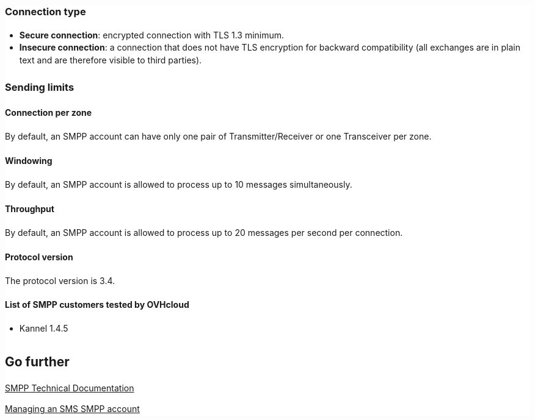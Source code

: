 ### Connection type

- **Secure connection**: encrypted connection with TLS 1.3 minimum.
- **Insecure connection**: a connection that does not have TLS encryption for backward compatibility (all exchanges are in plain text and are therefore visible to third parties).

### Sending limits

#### Connection per zone

By default, an SMPP account can have only one pair of Transmitter/Receiver or one Transceiver per zone.

#### Windowing

By default, an SMPP account is allowed to process up to 10 messages simultaneously.

#### Throughput

By default, an SMPP account is allowed to process up to 20 messages per second per connection.

#### Protocol version

The protocol version is 3.4.

#### List of SMPP customers tested by OVHcloud

- Kannel 1.4.5

## Go further

[SMPP Technical Documentation](https://smpp.org/SMPP_v3_4_Issue1_2.pdf)

[Managing an SMS SMPP account](https://docs.ovh.com/gb/en/sms/smpp-control-panel/)
